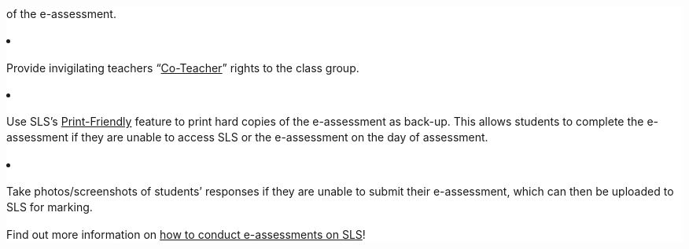 of the e-assessment.</p>
</li>
<li>
<p>Provide invigilating teachers “<a href="/teacher-user-guide/organise/create-class-groups/" rel="noopener noreferrer nofollow" target="_blank">Co-Teacher</a>”
rights to the class group.</p>
</li>
<li>
<p>Use SLS’s <a href="/teacher-user-guide/discover/view-print-friendly-worksheet/" rel="noopener noreferrer nofollow" target="_blank">Print-Friendly</a> feature
to print hard copies of the e-assessment as back-up. This allows students
to complete the e-assessment if they are unable to access SLS or the e-assessment
on the day of assessment.</p>
</li>
<li>
<p>Take photos/screenshots of students’ responses if they are unable to submit
their e-assessment, which can then be uploaded to SLS for marking.</p>
</li>
</ol>
<p>Find out more information on <a href="https://www.learning.moe.edu.sg/teachers/esba-on-sls-for-secondary-schools-and-jccis/" rel="noopener noreferrer nofollow" target="_blank">how to conduct e-assessments on SLS</a>!</p>
<p></p>
<p></p>